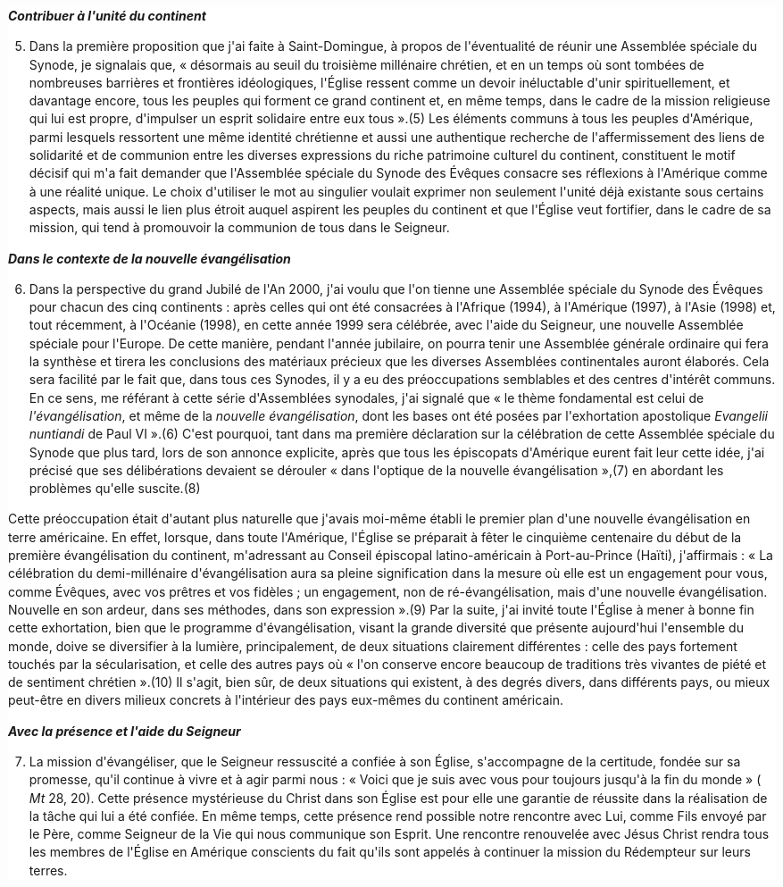 ***Contribuer à l'unité du continent***

5. Dans la première proposition que j'ai faite à Saint-Domingue, à propos de l'éventualité de réunir une Assemblée spéciale du Synode, je signalais que, « désormais au seuil du troisième millénaire chrétien, et en un temps où sont tombées de nombreuses barrières et frontières idéologiques, l'Église ressent comme un devoir inéluctable d'unir spirituellement, et davantage encore, tous les peuples qui forment ce grand continent et, en même temps, dans le cadre de la mission religieuse qui lui est propre, d'impulser un esprit solidaire entre eux tous ».(5) Les éléments communs à tous les peuples d'Amérique, parmi lesquels ressortent une même identité chrétienne et aussi une authentique recherche de l'affermissement des liens de solidarité et de communion entre les diverses expressions du riche patrimoine culturel du continent, constituent le motif décisif qui m'a fait demander que l'Assemblée spéciale du Synode des Évêques consacre ses réflexions à l'Amérique comme à une réalité unique. Le choix d'utiliser le mot au singulier voulait exprimer non seulement l'unité déjà existante sous certains aspects, mais aussi le lien plus étroit auquel aspirent les peuples du continent et que l'Église veut fortifier, dans le cadre de sa mission, qui tend à promouvoir la communion de tous dans le Seigneur.

***Dans le contexte de la nouvelle évangélisation***

6. Dans la perspective du grand Jubilé de l'An 2000, j'ai voulu que l'on tienne une Assemblée spéciale du Synode des Évêques pour chacun des cinq continents : après celles qui ont été consacrées à l'Afrique (1994), à l'Amérique (1997), à l'Asie (1998) et, tout récemment, à l'Océanie (1998), en cette année 1999 sera célébrée, avec l'aide du Seigneur, une nouvelle Assemblée spéciale pour l'Europe. De cette manière, pendant l'année jubilaire, on pourra tenir une Assemblée générale ordinaire qui fera la synthèse et tirera les conclusions des matériaux précieux que les diverses Assemblées continentales auront élaborés. Cela sera facilité par le fait que, dans tous ces Synodes, il y a eu des préoccupations semblables et des centres d'intérêt communs. En ce sens, me référant à cette série d'Assemblées synodales, j'ai signalé que « le thème fondamental est celui de *l'évangélisation*, et même de la *nouvelle évangélisation*, dont les bases ont été posées par l'exhortation apostolique *Evangelii nuntiandi* de Paul VI ».(6) C'est pourquoi, tant dans ma première déclaration sur la célébration de cette Assemblée spéciale du Synode que plus tard, lors de son annonce explicite, après que tous les épiscopats d'Amérique eurent fait leur cette idée, j'ai précisé que ses délibérations devaient se dérouler « dans l'optique de la nouvelle évangélisation »,(7) en abordant les problèmes qu'elle suscite.(8)

Cette préoccupation était d'autant plus naturelle que j'avais moi-même établi le premier plan d'une nouvelle évangélisation en terre américaine. En effet, lorsque, dans toute l'Amérique, l'Église se préparait à fêter le cinquième centenaire du début de la première évangélisation du continent, m'adressant au Conseil épiscopal latino-américain à Port-au-Prince (Haïti), j'affirmais : « La célébration du demi-millénaire d'évangélisation aura sa pleine signification dans la mesure où elle est un engagement pour vous, comme Évêques, avec vos prêtres et vos fidèles ; un engagement, non de ré-évangélisation, mais d'une nouvelle évangélisation. Nouvelle en son ardeur, dans ses méthodes, dans son expression ».(9) Par la suite, j'ai invité toute l'Église à mener à bonne fin cette exhortation, bien que le programme d'évangélisation, visant la grande diversité que présente aujourd'hui l'ensemble du monde, doive se diversifier à la lumière, principalement, de deux situations clairement différentes : celle des pays fortement touchés par la sécularisation, et celle des autres pays où « l'on conserve encore beaucoup de traditions très vivantes de piété et de sentiment chrétien ».(10) Il s'agit, bien sûr, de deux situations qui existent, à des degrés divers, dans différents pays, ou mieux peut-être en divers milieux concrets à l'intérieur des pays eux-mêmes du continent américain.

***Avec la présence et l'aide du Seigneur***

7. La mission d'évangéliser, que le Seigneur ressuscité a confiée à son Église, s'accompagne de la certitude, fondée sur sa promesse, qu'il continue à vivre et à agir parmi nous : « Voici que je suis avec vous pour toujours jusqu'à la fin du monde » ( *Mt* 28, 20). Cette présence mystérieuse du Christ dans son Église est pour elle une garantie de réussite dans la réalisation de la tâche qui lui a été confiée. En même temps, cette présence rend possible notre rencontre avec Lui, comme Fils envoyé par le Père, comme Seigneur de la Vie qui nous communique son Esprit. Une rencontre renouvelée avec Jésus Christ rendra tous les membres de l'Église en Amérique conscients du fait qu'ils sont appelés à continuer la mission du Rédempteur sur leurs terres.
